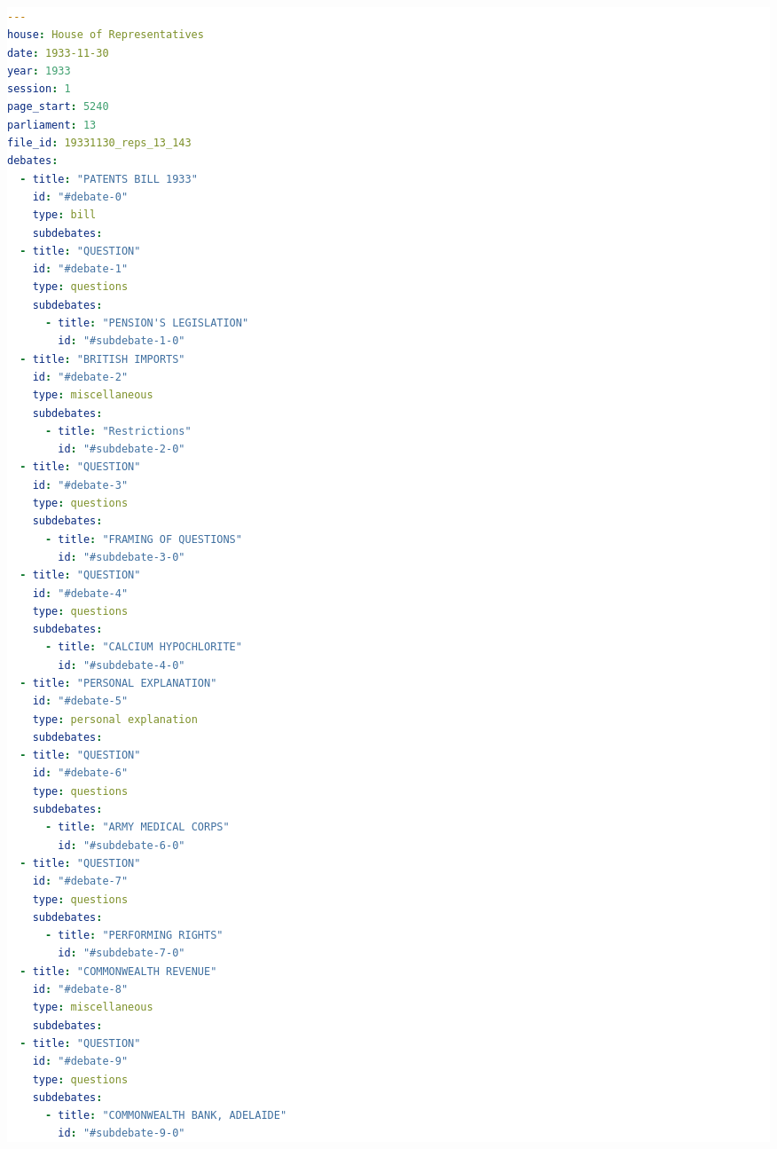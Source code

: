 ```yaml
---
house: House of Representatives
date: 1933-11-30
year: 1933
session: 1
page_start: 5240
parliament: 13
file_id: 19331130_reps_13_143
debates:
  - title: "PATENTS BILL 1933"
    id: "#debate-0"
    type: bill
    subdebates:
  - title: "QUESTION"
    id: "#debate-1"
    type: questions
    subdebates:
      - title: "PENSION'S LEGISLATION"
        id: "#subdebate-1-0"
  - title: "BRITISH IMPORTS"
    id: "#debate-2"
    type: miscellaneous
    subdebates:
      - title: "Restrictions"
        id: "#subdebate-2-0"
  - title: "QUESTION"
    id: "#debate-3"
    type: questions
    subdebates:
      - title: "FRAMING OF QUESTIONS"
        id: "#subdebate-3-0"
  - title: "QUESTION"
    id: "#debate-4"
    type: questions
    subdebates:
      - title: "CALCIUM HYPOCHLORITE"
        id: "#subdebate-4-0"
  - title: "PERSONAL EXPLANATION"
    id: "#debate-5"
    type: personal explanation
    subdebates:
  - title: "QUESTION"
    id: "#debate-6"
    type: questions
    subdebates:
      - title: "ARMY MEDICAL CORPS"
        id: "#subdebate-6-0"
  - title: "QUESTION"
    id: "#debate-7"
    type: questions
    subdebates:
      - title: "PERFORMING RIGHTS"
        id: "#subdebate-7-0"
  - title: "COMMONWEALTH REVENUE"
    id: "#debate-8"
    type: miscellaneous
    subdebates:
  - title: "QUESTION"
    id: "#debate-9"
    type: questions
    subdebates:
      - title: "COMMONWEALTH BANK, ADELAIDE"
        id: "#subdebate-9-0"
```
